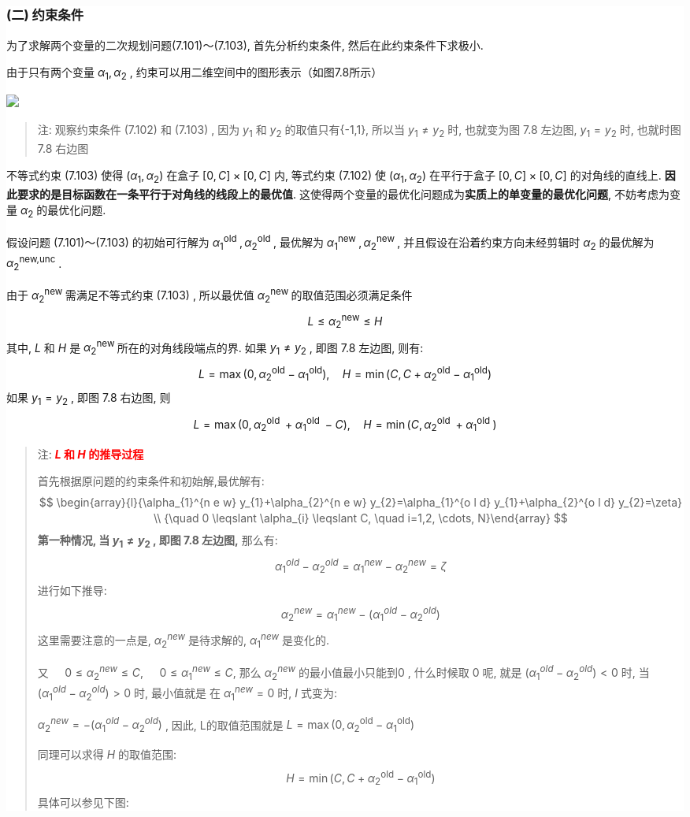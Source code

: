 

### (二) 约束条件

为了求解两个变量的二次规划问题(7.101)～(7.103),  首先分析约束条件,  然后在此约束条件下求极小.  

由于只有两个变量 $\alpha_{1},\alpha_{2}$ ,  约束可以用二维空间中的图形表示（如图7.8所示）  

![](https://i.loli.net/2019/09/05/n4TCsVNpeHrqLzZ.png)

> 注:  观察约束条件 (7.102) 和 (7.103) , 因为 $y_{1}$ 和 $y_{2}$ 的取值只有{-1,1}, 所以当 $y_{1} \neq y_{2}$ 时, 也就变为图 7.8 左边图, $y_{1} = y_{2}$ 时, 也就时图 7.8 右边图 

不等式约束 (7.103) 使得 $(\alpha_{1},\alpha_{2})$ 在盒子 $[0, C] \times[0, C]$ 内, 等式约束 (7.102) 使 $(\alpha_{1},\alpha_{2})$ 在平行于盒子 $[0, C] \times[0, C]$ 的对角线的直线上.  **因此要求的是目标函数在一条平行于对角线的线段上的最优值**.  这使得两个变量的最优化问题成为**实质上的单变量的最优化问题**,  不妨考虑为变量 $\alpha_{2}$ 的最优化问题.   



假设问题 (7.101)～(7.103) 的初始可行解为 $\alpha_{1}^{\text {old }}, \alpha_{2}^{\text {old }}$ , 最优解为 $\alpha_{1}^{\text {new }}, \alpha_{2}^{\text {new }}$ ,  并且假设在沿着约束方向未经剪辑时 $\alpha_{2}$ 的最优解为 $\alpha^{\text {new,unc}}_{2}$ .

由于 $\alpha_{2}^{\text {new }}$ 需满足不等式约束 (7.103) , 所以最优值 $\alpha_{2}^{\text {new }}$ 的取值范围必须满足条件
$$
L \leqslant \alpha_{2}^{\mathrm{new}} \leqslant H
$$
其中, $L$ 和 $H$ 是 $\alpha_{2}^{\text {new }}$所在的对角线段端点的界.  如果 $y_{1} \neq y_{2}$ , 即图 7.8 左边图, 则有:
$$
L=\max \left(0, \alpha_{2}^{\mathrm{old}}-\alpha_{1}^{\mathrm{old}}\right), \quad H=\min \left(C, C+\alpha_{2}^{\mathrm{old}}-\alpha_{1}^{\mathrm{old}}\right)
$$
如果 $y_{1} = y_{2}$ , 即图 7.8 右边图, 则
$$
L=\max \left(0, \alpha_{2}^{\text {old }}+\alpha_{1}^{\text {old }}-C\right), \quad H=\min \left(C, \alpha_{2}^{\text {old }}+\alpha_{1}^{\text {old }}\right)
$$

> 注:<font color=red> **$L$ 和 $H$ 的推导过程** </font>
>
> 首先根据原问题的约束条件和初始解,最优解有:
> $$
> \begin{array}{l}{\alpha_{1}^{n e w} y_{1}+\alpha_{2}^{n e w} y_{2}=\alpha_{1}^{o l d} y_{1}+\alpha_{2}^{o l d} y_{2}=\zeta} \\ {\quad 0 \leqslant \alpha_{i} \leqslant C, \quad i=1,2, \cdots, N}\end{array}
> $$
> **第一种情况, 当 $y_{1} \neq y_{2}$ , 即图 7.8 左边图,** 那么有:
> $$
> \alpha_{1}^{o l d}-\alpha_{2}^{o l d}=\alpha_{1}^{new}-\alpha_{2}^{new}=\zeta
> $$
> 进行如下推导:
> $$
> \alpha_{2}^{new}=\alpha_{1}^{new}-(\alpha_{1}^{o l d}-\alpha_{2}^{o l d})\tag{I}
> $$
> 这里需要注意的一点是, $\alpha_{2}^{new}$ 是待求解的, $\alpha_{1}^{new}$ 是变化的.
>
> 又 ${\quad 0 \leqslant \alpha_{2}^{new} \leqslant C}$,  ${\quad 0 \leqslant \alpha_{1}^{new} \leqslant C}$,  那么 $\alpha_{2}^{new}$ 的最小值最小只能到0 , 什么时候取 $0$ 呢, 就是 $(\alpha_{1}^{o l d}-\alpha_{2}^{o l d})<0$ 时, 当 $(\alpha_{1}^{o l d}-\alpha_{2}^{o l d})>0$ 时, 最小值就是 在 $\alpha_{1}^{new}=0$ 时, $I$ 式变为:
>
> $\alpha_{2}^{new}=-(\alpha_{1}^{o l d}-\alpha_{2}^{o l d})$ , 因此, L的取值范围就是 $L=\max \left(0, \alpha_{2}^{\mathrm{old}}-\alpha_{1}^{\mathrm{old}}\right)$
>
> 同理可以求得 $H$ 的取值范围:
> $$
> H=\min \left(C, C+\alpha_{2}^{\mathrm{old}}-\alpha_{1}^{\mathrm{old}}\right)
> $$
> 具体可以参见下图: